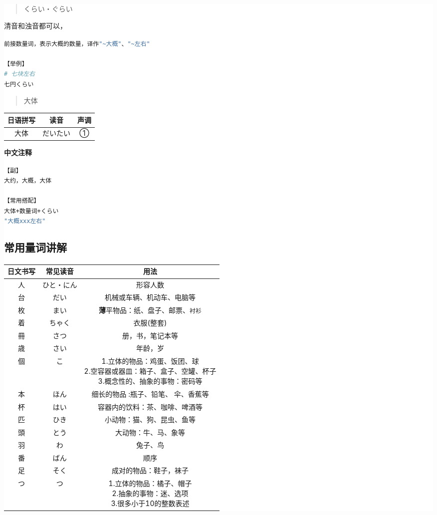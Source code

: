 >くらい・ぐらい

清音和浊音都可以，

```sh
前接数量词，表示大概的数量，译作"~大概"、"~左右"

【举例】
# 七块左右
七円くらい
```

>大体

| 日语拼写 |   读音   | 声调 |
| :------: | :------: | :--: |
|   大体   | だいたい |  ①   |

**中文注释**

```sh
【副】
大约，大概，大体

【常用搭配】
大体+数量词+くらい
"大概xxx左右"
```

## 常用量词讲解

| 日文书写 |  常见读音  |                             用法                             |
| :------: | :--------: | :----------------------------------------------------------: |
|    人    | ひと・にん |                           形容人数                           |
|    台    |    だい    |                  机械或车辆、机动车、电脑等                  |
|    枚    |    まい    |             **薄**平物品：纸、盘子、邮票、`衬衫`             |
|    着    |   ちゃく   |                          衣服(整套)                          |
|    冊    |    さつ    |                       册，书，笔记本等                       |
|    歳    |    さい    |                           年龄，岁                           |
|    個    |     こ     | 1.立体的物品：鸡蛋、饭团、球<br>2.空容器或器皿：箱子、盒子、空罐、杯子<br>3.概念性的、抽象的事物：密码等 |
|    本    |    ほん    |             细长的物品 :瓶子、铅笔、 伞、香蕉等              |
|    杯    |    はい    |                容器内的饮料：茶、咖啡、啤酒等                |
|    匹    |    ひき    |                  小动物：猫、狗、昆虫、鱼等                  |
|    頭    |    とう    |                     大动物：牛、马、象等                     |
|    羽    |     わ     |                           兔子、鸟                           |
|    番    |    ばん    |                             顺序                             |
|    足    |    そく    |                    成对的物品：鞋子，袜子                    |
|    つ    |     つ     | 1.立体的物品：橘子、帽子<br/>2.抽象的事物：迷、选项<br/>3.很多小于10的整数表述 |
